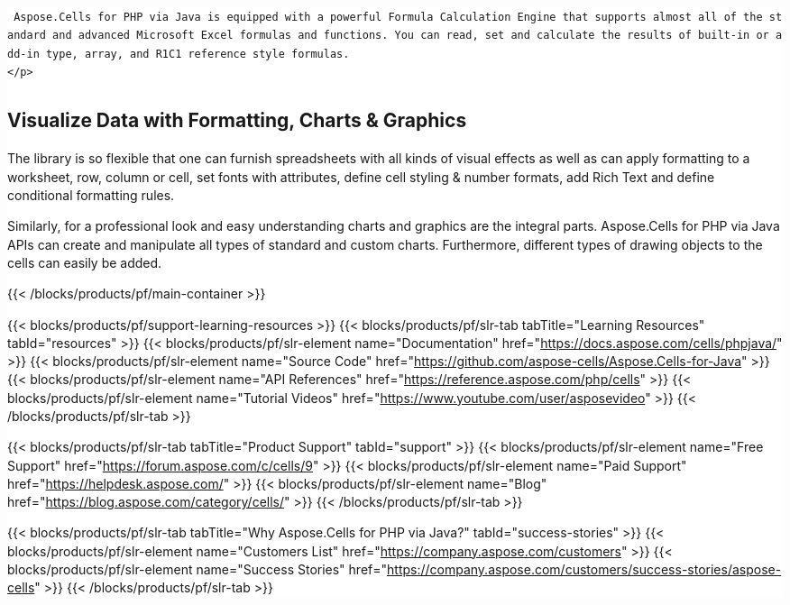     Aspose.Cells for PHP via Java is equipped with a powerful Formula Calculation Engine that supports almost all of the standard and advanced Microsoft Excel formulas and functions. You can read, set and calculate the results of built-in or add-in type, array, and R1C1 reference style formulas.
    </p>
   </div>
   <div class="col-lg-12">
    <h2 class="h2title">
     Visualize Data with Formatting, Charts &amp; Graphics
    </h2>
    <p>
     The library is so flexible that one can furnish spreadsheets with all kinds of visual effects as well as can apply formatting to a worksheet, row, column or cell, set fonts with attributes, define cell styling &amp; number formats, add Rich Text and define conditional formatting rules.
    </p>
    <p>
     Similarly, for a professional look and easy understanding charts and graphics are the integral parts. Aspose.Cells for PHP via Java APIs can create and manipulate all types of standard and custom charts. Furthermore, different types of drawing objects to the cells can easily be added.
    </p>
   </div>
  </div>
 </div>
</div>


{{< /blocks/products/pf/main-container >}}


{{< blocks/products/pf/support-learning-resources >}}
{{< blocks/products/pf/slr-tab tabTitle="Learning Resources" tabId="resources" >}}
{{< blocks/products/pf/slr-element name="Documentation" href="https://docs.aspose.com/cells/phpjava/" >}}
{{< blocks/products/pf/slr-element name="Source Code" href="https://github.com/aspose-cells/Aspose.Cells-for-Java" >}}
{{< blocks/products/pf/slr-element name="API References" href="https://reference.aspose.com/php/cells" >}}
{{< blocks/products/pf/slr-element name="Tutorial Videos" href="https://www.youtube.com/user/asposevideo" >}}
{{< /blocks/products/pf/slr-tab >}}

{{< blocks/products/pf/slr-tab tabTitle="Product Support" tabId="support" >}}
{{< blocks/products/pf/slr-element name="Free Support" href="https://forum.aspose.com/c/cells/9" >}}
{{< blocks/products/pf/slr-element name="Paid Support" href="https://helpdesk.aspose.com/" >}}
{{< blocks/products/pf/slr-element name="Blog" href="https://blog.aspose.com/category/cells/" >}}
{{< /blocks/products/pf/slr-tab >}}

{{< blocks/products/pf/slr-tab tabTitle="Why Aspose.Cells for PHP via Java?" tabId="success-stories" >}}
{{< blocks/products/pf/slr-element name="Customers List" href="https://company.aspose.com/customers" >}}
{{< blocks/products/pf/slr-element name="Success Stories" href="https://company.aspose.com/customers/success-stories/aspose-cells" >}}
{{< /blocks/products/pf/slr-tab >}}
